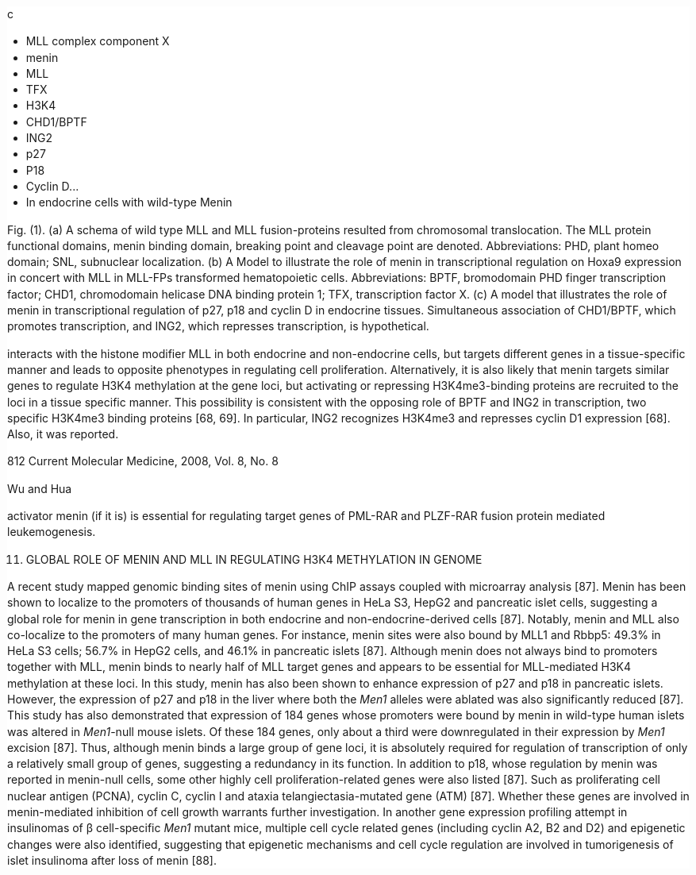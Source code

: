 c
- MLL complex component X
- menin
- MLL
- TFX
- H3K4
- CHD1/BPTF
- ING2
- p27
- P18
- Cyclin D...
- In endocrine cells with wild-type Menin

Fig. (1). (a) A schema of wild type MLL and MLL fusion-proteins resulted from chromosomal translocation. The MLL protein functional domains, menin binding domain, breaking point and cleavage point are denoted. Abbreviations: PHD, plant homeo domain; SNL, subnuclear localization. (b) A Model to illustrate the role of menin in transcriptional regulation on Hoxa9 expression in concert with MLL in MLL-FPs transformed hematopoietic cells. Abbreviations: BPTF, bromodomain PHD finger transcription factor; CHD1, chromodomain helicase DNA binding protein 1; TFX, transcription factor X. (c) A model that illustrates the role of menin in transcriptional regulation of p27, p18 and cyclin D in endocrine tissues. Simultaneous association of CHD1/BPTF, which promotes transcription, and ING2, which represses transcription, is hypothetical.

interacts with the histone modifier MLL in both endocrine and non-endocrine cells, but targets different genes in a tissue-specific manner and leads to opposite phenotypes in regulating cell proliferation. Alternatively, it is also likely that menin targets similar genes to regulate H3K4 methylation at the gene loci, but activating or repressing H3K4me3-binding proteins are recruited to the loci in a tissue specific manner. This possibility is consistent with the opposing role of BPTF and ING2 in transcription, two specific H3K4me3 binding proteins [68, 69]. In particular, ING2 recognizes H3K4me3 and represses cyclin D1 expression [68]. Also, it was reported.

812 Current Molecular Medicine, 2008, Vol. 8, No. 8

Wu and Hua

activator menin (if it is) is essential for regulating target genes of PML-RAR and PLZF-RAR fusion protein mediated leukemogenesis.

11. GLOBAL ROLE OF MENIN AND MLL IN REGULATING H3K4 METHYLATION IN GENOME

A recent study mapped genomic binding sites of menin using ChIP assays coupled with microarray analysis [87]. Menin has been shown to localize to the promoters of thousands of human genes in HeLa S3, HepG2 and pancreatic islet cells, suggesting a global role for menin in gene transcription in both endocrine and non-endocrine-derived cells [87]. Notably, menin and MLL also co-localize to the promoters of many human genes. For instance, menin sites were also bound by MLL1 and Rbbp5: 49.3% in HeLa S3 cells; 56.7% in HepG2 cells, and 46.1% in pancreatic islets [87]. Although menin does not always bind to promoters together with MLL, menin binds to nearly half of MLL target genes and appears to be essential for MLL-mediated H3K4 methylation at these loci. In this study, menin has also been shown to enhance expression of p27 and p18 in pancreatic islets. However, the expression of p27 and p18 in the liver where both the *Men1* alleles were ablated was also significantly reduced [87]. This study has also demonstrated that expression of 184 genes whose promoters were bound by menin in wild-type human islets was altered in *Men1*-null mouse islets. Of these 184 genes, only about a third were downregulated in their expression by *Men1* excision [87]. Thus, although menin binds a large group of gene loci, it is absolutely required for regulation of transcription of only a relatively small group of genes, suggesting a redundancy in its function. In addition to p18, whose regulation by menin was reported in menin-null cells, some other highly cell proliferation-related genes were also listed [87]. Such as proliferating cell nuclear antigen (PCNA), cyclin C, cyclin I and ataxia telangiectasia-mutated gene (ATM) [87]. Whether these genes are involved in menin-mediated inhibition of cell growth warrants further investigation. In another gene expression profiling attempt in insulinomas of β cell-specific *Men1* mutant mice, multiple cell cycle related genes (including cyclin A2, B2 and D2) and epigenetic changes were also identified, suggesting that epigenetic mechanisms and cell cycle regulation are involved in tumorigenesis of islet insulinoma after loss of menin [88].
